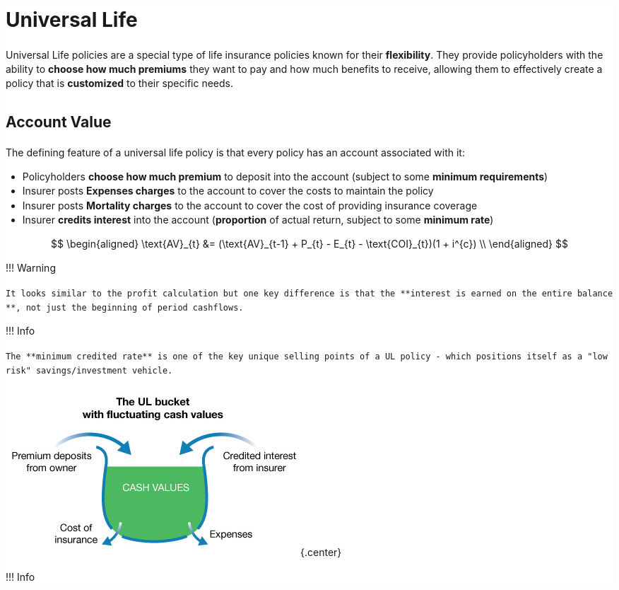 # **Universal Life**

Universal Life policies are a special type of life insurance policies known for their **flexibility**. They provide policyholders with the ability to **choose how much premiums** they want to pay and how much benefits to receive, allowing them to effectively create a policy that is **customized** to their specific needs.

## **Account Value**

The defining feature of a universal life policy is that every policy has an account associated with it:

* Policyholders **choose how much premium** to deposit into the account (subject to some **minimum requirements**)
* Insurer posts **Expenses charges** to the account to cover the costs to maintain the policy
* Insurer posts **Mortality charges** to the account to cover the cost of providing insurance coverage
* Insurer **credits interest** into the account (**proportion** of actual return, subject to some **minimum rate**)

$$
\begin{aligned}
    \text{AV}_{t}
    &= (\text{AV}_{t-1} + P_{t} - E_{t} - \text{COI}_{t})(1 + i^{c}) \\
\end{aligned}
$$

!!! Warning

    It looks similar to the profit calculation but one key difference is that the **interest is earned on the entire balance**, not just the beginning of period cashflows.

!!! Info

    The **minimum credited rate** is one of the key unique selling points of a UL policy - which positions itself as a "low risk" savings/investment vehicle.


![UL Illustration](Assets/6.%20Universal%20Life.md/UL_Illustration.png){.center}

!!! Info
